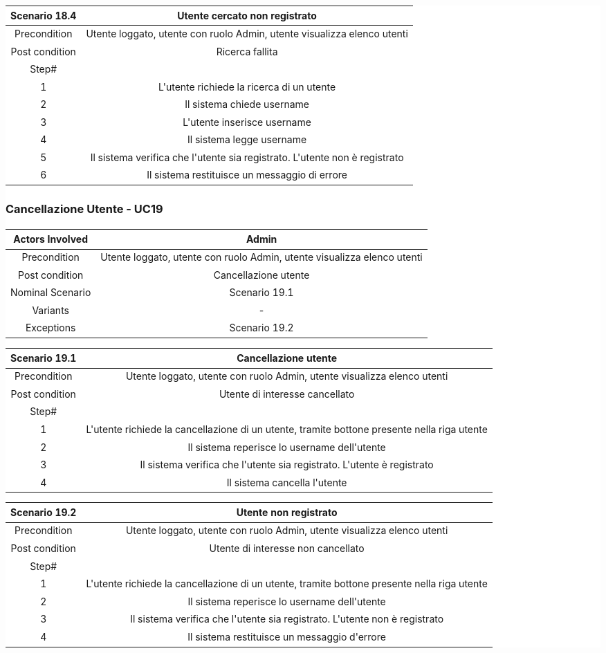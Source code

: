 |  Scenario 18.4  |            Utente cercato non registrato                        |
| :------------: | :------------------------------------------------------------------------: |
|  Precondition  |  Utente loggato, utente con ruolo Admin, utente visualizza elenco utenti   |
| Post condition |  Ricerca fallita                                     |
|     Step#      |                                                                            |
|       1        |  L'utente richiede la ricerca di un utente                 |
|       2        |  Il sistema chiede username |
|       3        | L'utente inserisce username |
|       4        | Il sistema legge username |
|       5        | Il sistema verifica che l'utente sia registrato. L'utente non è registrato |
|       6        | Il sistema restituisce un messaggio di errore |


### Cancellazione Utente - UC19

| Actors Involved  |                   Admin                               |
| :--------------: | :------------------------------------------------------------------: |
|   Precondition   | Utente loggato, utente con ruolo Admin, utente visualizza elenco utenti  |
|  Post condition  | Cancellazione utente |
| Nominal Scenario |       Scenario 19.1       |
|     Variants     |                      -                      |
|    Exceptions    |        Scenario 19.2  |

|  Scenario 19.1  |            Cancellazione utente                        |
| :------------: | :------------------------------------------------------------------------: |
|  Precondition  |  Utente loggato, utente con ruolo Admin, utente visualizza elenco utenti   |
| Post condition |  Utente di interesse cancellato                                     |
|     Step#      |                                                                            |
|       1        | L'utente richiede la cancellazione di un utente, tramite bottone presente nella riga utente                 |
|       2        | Il sistema reperisce lo username dell'utente |
|       3        | Il sistema verifica che l'utente sia registrato. L'utente è registrato |
|       4        | Il sistema cancella l'utente |

|  Scenario 19.2 |            Utente non registrato                  |
| :------------: | :------------------------------------------------------------------------: |
|  Precondition  |  Utente loggato, utente con ruolo Admin, utente visualizza elenco utenti   |
| Post condition |  Utente di interesse non cancellato                                     |
|     Step#      |                                                                            |
|       1        | L'utente richiede la cancellazione di un utente, tramite bottone presente nella riga utente                 |
|       2        | Il sistema reperisce lo username dell'utente |
|       3        | Il sistema verifica che l'utente sia registrato. L'utente non è registrato |
|       4        | Il sistema restituisce un messaggio d'errore |

